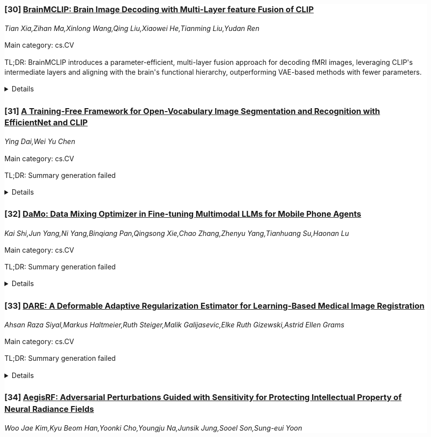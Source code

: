 
### [30] [BrainMCLIP: Brain Image Decoding with Multi-Layer feature Fusion of CLIP](https://arxiv.org/abs/2510.19332)
*Tian Xia,Zihan Ma,Xinlong Wang,Qing Liu,Xiaowei He,Tianming Liu,Yudan Ren*

Main category: cs.CV

TL;DR: BrainMCLIP introduces a parameter-efficient, multi-layer fusion approach for decoding fMRI images, leveraging CLIP's intermediate layers and aligning with the brain's functional hierarchy, outperforming VAE-based methods with fewer parameters.


<details><summary>Details</summary></details>


### [31] [A Training-Free Framework for Open-Vocabulary Image Segmentation and Recognition with EfficientNet and CLIP](https://arxiv.org/abs/2510.19333)
*Ying Dai,Wei Yu Chen*

Main category: cs.CV

TL;DR: Summary generation failed


<details><summary>Details</summary></details>


### [32] [DaMo: Data Mixing Optimizer in Fine-tuning Multimodal LLMs for Mobile Phone Agents](https://arxiv.org/abs/2510.19336)
*Kai Shi,Jun Yang,Ni Yang,Binqiang Pan,Qingsong Xie,Chao Zhang,Zhenyu Yang,Tianhuang Su,Haonan Lu*

Main category: cs.CV

TL;DR: Summary generation failed


<details><summary>Details</summary></details>


### [33] [DARE: A Deformable Adaptive Regularization Estimator for Learning-Based Medical Image Registration](https://arxiv.org/abs/2510.19353)
*Ahsan Raza Siyal,Markus Haltmeier,Ruth Steiger,Malik Galijasevic,Elke Ruth Gizewski,Astrid Ellen Grams*

Main category: cs.CV

TL;DR: Summary generation failed


<details><summary>Details</summary></details>


### [34] [AegisRF: Adversarial Perturbations Guided with Sensitivity for Protecting Intellectual Property of Neural Radiance Fields](https://arxiv.org/abs/2510.19371)
*Woo Jae Kim,Kyu Beom Han,Yoonki Cho,Youngju Na,Junsik Jung,Sooel Son,Sung-eui Yoon*
